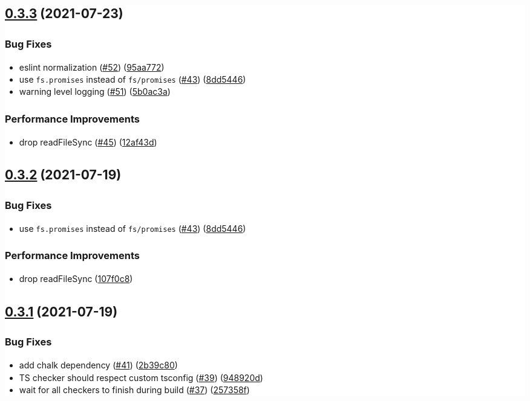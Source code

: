 

## [0.3.3](https://github.com/fi3ework/vite-plugin-checker/compare/vite-plugin-checker@0.3.1...vite-plugin-checker@0.3.3) (2021-07-23)


### Bug Fixes

* eslint normalization ([#52](https://github.com/fi3ework/vite-plugin-checker/issues/52)) ([95aa772](https://github.com/fi3ework/vite-plugin-checker/commit/95aa772d934a3fe48baa6edd002aed0cd19abc8c))
* use `fs.promises` instead of `fs/promises` ([#43](https://github.com/fi3ework/vite-plugin-checker/issues/43)) ([8dd5446](https://github.com/fi3ework/vite-plugin-checker/commit/8dd54464f221f96fd2a96a30813df25aca8b77c9))
* warning level logging ([#51](https://github.com/fi3ework/vite-plugin-checker/issues/51)) ([5b0ac3a](https://github.com/fi3ework/vite-plugin-checker/commit/5b0ac3aa84a88a9e0f1067881f84c6997e346e89))


### Performance Improvements

* drop readFileSync ([#45](https://github.com/fi3ework/vite-plugin-checker/issues/45)) ([12af43d](https://github.com/fi3ework/vite-plugin-checker/commit/12af43d83b276f3c17358dd14c7273281cf6e658))



## [0.3.2](https://github.com/fi3ework/vite-plugin-checker/compare/vite-plugin-checker@0.3.1...vite-plugin-checker@0.3.2) (2021-07-19)


### Bug Fixes

* use `fs.promises` instead of `fs/promises` ([#43](https://github.com/fi3ework/vite-plugin-checker/issues/43)) ([8dd5446](https://github.com/fi3ework/vite-plugin-checker/commit/8dd54464f221f96fd2a96a30813df25aca8b77c9))


### Performance Improvements

* drop readFileSync ([107f0c8](https://github.com/fi3ework/vite-plugin-checker/commit/107f0c8f43252e38bc65bf317dd0bfdbc3e47bbf))



## [0.3.1](https://github.com/fi3ework/vite-plugin-checker/compare/vite-plugin-checker@0.3.0...vite-plugin-checker@0.3.1) (2021-07-19)


### Bug Fixes

* add chalk dependency ([#41](https://github.com/fi3ework/vite-plugin-checker/issues/41)) ([2b39c80](https://github.com/fi3ework/vite-plugin-checker/commit/2b39c80a89280004bd007a1a70b384fda579e00c))
* TS checker should respect custom tsconfig ([#39](https://github.com/fi3ework/vite-plugin-checker/issues/39)) ([948920d](https://github.com/fi3ework/vite-plugin-checker/commit/948920d5b2b8c80e960517b1a320a40e6cc087c4))
* wait for all checkers to finish during build ([#37](https://github.com/fi3ework/vite-plugin-checker/issues/37)) ([257358f](https://github.com/fi3ework/vite-plugin-checker/commit/257358fcd9b1ad28d9570c737d335225d8f60296))

